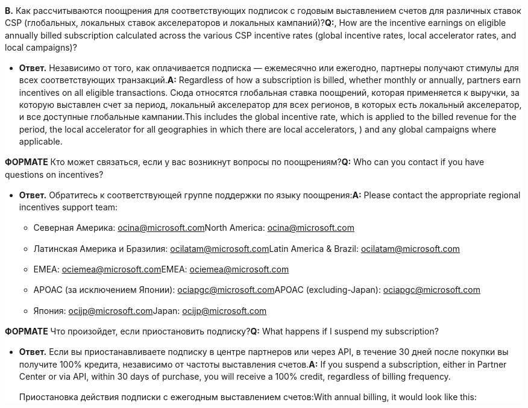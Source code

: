 <span data-ttu-id="91bfb-275">**В.** Как рассчитываются поощрения для соответствующих подписок с годовым выставлением счетов для различных ставок CSP (глобальных, локальных ставок акселераторов и локальных кампаний)?</span><span class="sxs-lookup"><span data-stu-id="91bfb-275">**Q:**, How are the incentive earnings on eligible annually billed subscription calculated across the various CSP incentive rates (global incentive rates, local accelerator rates, and local campaigns)?</span></span>

-   <span data-ttu-id="91bfb-276">**Ответ.** Независимо от того, как оплачивается подписка — ежемесячно или ежегодно, партнеры получают стимулы для всех соответствующих транзакций.</span><span class="sxs-lookup"><span data-stu-id="91bfb-276">**A:** Regardless of how a subscription is billed, whether monthly or annually, partners earn incentives on all eligible transactions.</span></span> <span data-ttu-id="91bfb-277">Сюда относятся глобальная ставка поощрений, которая применяется к выручки, за которую выставлен счет за период, локальный акселератор для всех регионов, в которых есть локальный акселератор, и все доступные глобальные кампании.</span><span class="sxs-lookup"><span data-stu-id="91bfb-277">This includes the global incentive rate, which is applied to the billed revenue for the period,  the local accelerator  for all geographies in which there are local accelerators, ) and any global campaigns where applicable.</span></span>

<span data-ttu-id="91bfb-278">**ФОРМАТЕ** Кто может связаться, если у вас возникнут вопросы по поощрениям?</span><span class="sxs-lookup"><span data-stu-id="91bfb-278">**Q:** Who can you contact if you have questions on incentives?</span></span>

- <span data-ttu-id="91bfb-279">**Ответ.** Обратитесь к соответствующей группе поддержки по языку поощрения:</span><span class="sxs-lookup"><span data-stu-id="91bfb-279">**A:** Please contact the appropriate regional incentives support team:</span></span>

  - <span data-ttu-id="91bfb-280">Северная Америка: ocina@microsoft.com</span><span class="sxs-lookup"><span data-stu-id="91bfb-280">North America: ocina@microsoft.com</span></span>

  - <span data-ttu-id="91bfb-281">Латинская Америка и Бразилия: ocilatam@microsoft.com</span><span class="sxs-lookup"><span data-stu-id="91bfb-281">Latin America & Brazil: ocilatam@microsoft.com</span></span>

  - <span data-ttu-id="91bfb-282">EMEA: ociemea@microsoft.com</span><span class="sxs-lookup"><span data-stu-id="91bfb-282">EMEA: ociemea@microsoft.com</span></span>

  - <span data-ttu-id="91bfb-283">APOAC (за исключением Японии): ociapgc@microsoft.com</span><span class="sxs-lookup"><span data-stu-id="91bfb-283">APOAC (excluding-Japan): ociapgc@microsoft.com</span></span>

  - <span data-ttu-id="91bfb-284">Япония: ocijp@microsoft.com</span><span class="sxs-lookup"><span data-stu-id="91bfb-284">Japan: ocijp@microsoft.com</span></span>


<span data-ttu-id="91bfb-285">**ФОРМАТЕ** Что произойдет, если приостановить подписку?</span><span class="sxs-lookup"><span data-stu-id="91bfb-285">**Q:** What happens if I suspend my subscription?</span></span> 

-   <span data-ttu-id="91bfb-286">**Ответ.** Если вы приостанавливаете подписку в центре партнеров или через API, в течение 30 дней после покупки вы получите 100% кредита, независимо от частоты выставления счетов.</span><span class="sxs-lookup"><span data-stu-id="91bfb-286">**A:** If you suspend a subscription, either in Partner Center or via API, within 30 days of purchase, you will receive a 100% credit, regardless of billing frequency.</span></span> 

    <span data-ttu-id="91bfb-287">Приостановка действия подписки с ежегодным выставлением счетов:</span><span class="sxs-lookup"><span data-stu-id="91bfb-287">With annual billing, it would look like this:</span></span>
